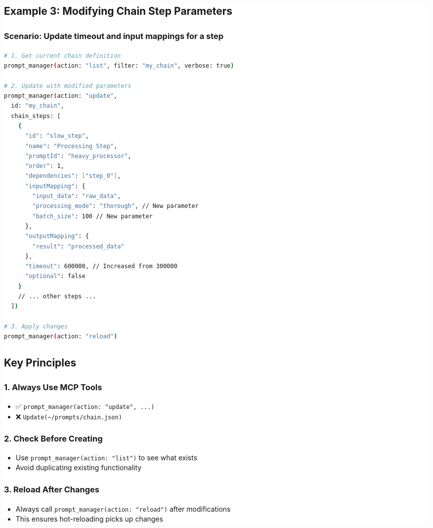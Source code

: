 ## Example 3: Modifying Chain Step Parameters

### Scenario: Update timeout and input mappings for a step

```bash
# 1. Get current chain definition
prompt_manager(action: "list", filter: "my_chain", verbose: true)

# 2. Update with modified parameters
prompt_manager(action: "update",
  id: "my_chain",
  chain_steps: [
    {
      "id": "slow_step",
      "name": "Processing Step",
      "promptId": "heavy_processor",
      "order": 1,
      "dependencies": ["step_0"],
      "inputMapping": {
        "input_data": "raw_data",
        "processing_mode": "thorough", // New parameter
        "batch_size": 100 // New parameter
      },
      "outputMapping": {
        "result": "processed_data"
      },
      "timeout": 600000, // Increased from 300000
      "optional": false
    }
    // ... other steps ...
  ])

# 3. Apply changes
prompt_manager(action: "reload")
```

## Key Principles

### 1. Always Use MCP Tools
- ✅ `prompt_manager(action: "update", ...)`
- ❌ `Update(~/prompts/chain.json)`

### 2. Check Before Creating
- Use `prompt_manager(action: "list")` to see what exists
- Avoid duplicating existing functionality

### 3. Reload After Changes
- Always call `prompt_manager(action: "reload")` after modifications
- This ensures hot-reloading picks up changes
